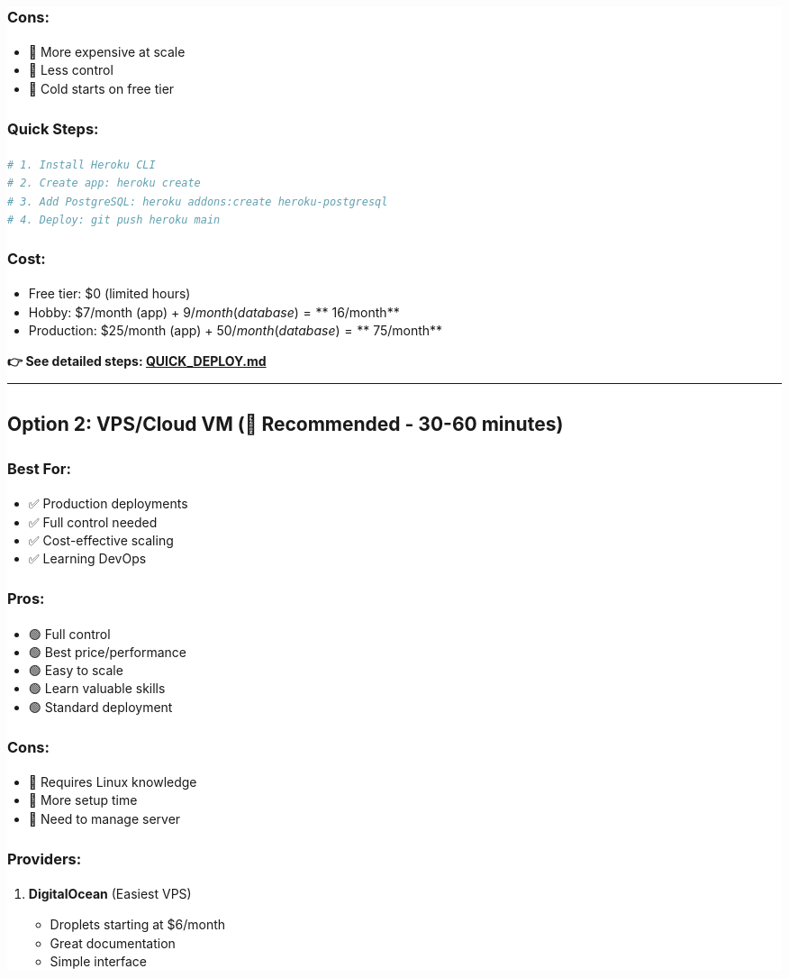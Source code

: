 ### Cons:

- 🔴 More expensive at scale
- 🔴 Less control
- 🔴 Cold starts on free tier

### Quick Steps:

```bash
# 1. Install Heroku CLI
# 2. Create app: heroku create
# 3. Add PostgreSQL: heroku addons:create heroku-postgresql
# 4. Deploy: git push heroku main
```

### Cost:

- Free tier: $0 (limited hours)
- Hobby: $7/month (app) + $9/month (database) = **~$16/month**
- Production: $25/month (app) + $50/month (database) = **~$75/month**

**👉 See detailed steps: [QUICK_DEPLOY.md](./QUICK_DEPLOY.md#option-2-heroku-quickest)**

---

## Option 2: VPS/Cloud VM (🎯 Recommended - 30-60 minutes)

### Best For:

- ✅ Production deployments
- ✅ Full control needed
- ✅ Cost-effective scaling
- ✅ Learning DevOps

### Pros:

- 🟢 Full control
- 🟢 Best price/performance
- 🟢 Easy to scale
- 🟢 Learn valuable skills
- 🟢 Standard deployment

### Cons:

- 🔴 Requires Linux knowledge
- 🔴 More setup time
- 🔴 Need to manage server

### Providers:

1. **DigitalOcean** (Easiest VPS)

   - Droplets starting at $6/month
   - Great documentation
   - Simple interface
